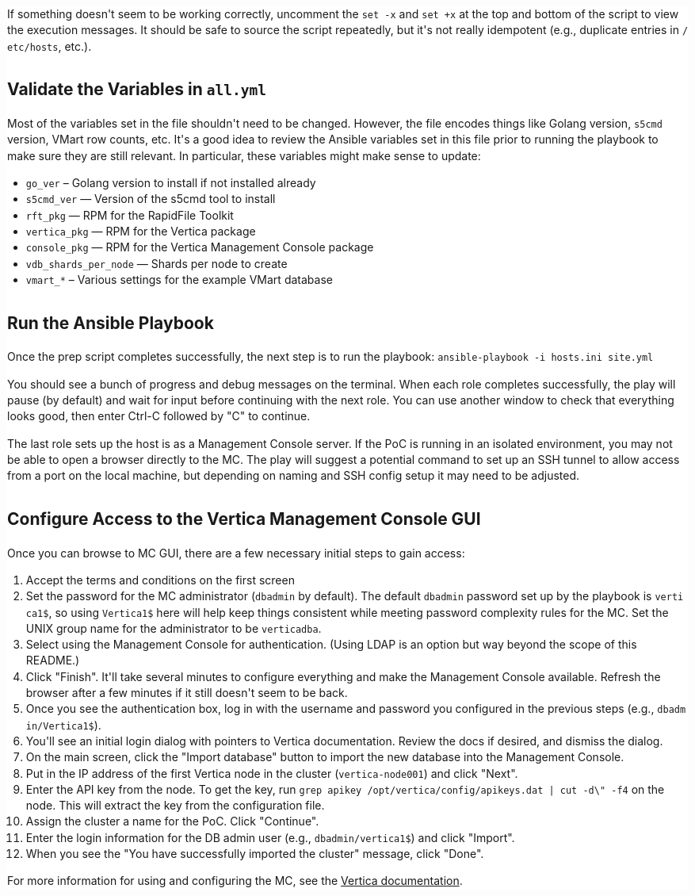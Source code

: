 If something doesn't seem to be working correctly, uncomment the `set -x` and `set +x` at the top and bottom of the script to view the execution messages. It should be safe to source the script repeatedly, but it's not really idempotent (e.g., duplicate entries in `/etc/hosts`, etc.).

## Validate the Variables in `all.yml`
Most of the variables set in the file shouldn't need to be changed. However, the file encodes things like Golang version, `s5cmd` version, VMart row counts, etc. It's a good idea to review the Ansible variables set in this file prior to running the playbook to make sure they are still relevant. In particular, these variables might make sense to update:
- `go_ver` – Golang version to install if not installed already
- `s5cmd_ver` — Version of the s5cmd tool to install
- `rft_pkg` — RPM for the RapidFile Toolkit
- `vertica_pkg` — RPM for the Vertica package
- `console_pkg` — RPM for the Vertica Management Console package
- `vdb_shards_per_node` — Shards per node to create
- `vmart_*` – Various settings for the example VMart database

## Run the Ansible Playbook
Once the prep script completes successfully, the next step is to run the playbook:
`ansible-playbook -i hosts.ini site.yml`

You should see a bunch of progress and debug messages on the terminal. When each role completes successfully, the play will pause (by default) and wait for input before continuing with the next role. You can use another window to check that everything looks good, then enter Ctrl-C followed by "C" to continue.

The last role sets up the host is as a Management Console server. If the PoC is running in an isolated environment, you may not be able to open a browser directly to the MC. The play will suggest a potential command to set up an SSH tunnel to allow access from a port on the local machine, but depending on naming and SSH config setup it may need to be adjusted.

## Configure Access to the Vertica Management Console GUI
Once you can browse to MC GUI, there are a few necessary initial steps to gain access:
1.   Accept the terms and conditions on the first screen
2.   Set the password for the MC administrator (`dbadmin` by default). The default `dbadmin` password set up by the playbook is `vertica1$`, so using `Vertica1$` here will help keep things consistent while meeting password complexity rules for the MC. Set the UNIX group name for the administrator to be `verticadba`.
3.   Select using the Management Console for authentication. (Using LDAP is an option but way beyond the scope of this README.)
4.   Click "Finish". It'll take several minutes to configure everything and make the Management Console available. Refresh the browser after a few minutes if it still doesn't seem to be back.
5.   Once you see the authentication box, log in with the username and password you configured in the previous steps (e.g., `dbadmin/Vertica1$`).
6.   You'll see an initial login dialog with pointers to Vertica documentation. Review the docs if desired, and dismiss the dialog.
7.   On the main screen, click the "Import database" button to import the new database into the Management Console.
8.   Put in the IP address of the first Vertica node in the cluster (`vertica-node001`) and click "Next".
9.   Enter the API key from the node. To get the key, run `grep apikey /opt/vertica/config/apikeys.dat | cut -d\" -f4` on the node. This will extract the key from the configuration file.
10.  Assign the cluster a name for the PoC. Click "Continue".
11.  Enter the login information for the DB admin user (e.g., `dbadmin/vertica1$`) and click "Import".
12.  When you see the "You have successfully imported the cluster" message, click "Done".

For more information for using and configuring the MC, see the [Vertica documentation][1d7cb951].

  [1d7cb951]: https://www.vertica.com/docs/latest/HTML/Content/Authoring/InstallationGuide/InstallingMC/ConfiguringManagementConsole.htm "Vertica Docs for Configuring the Management Console"
